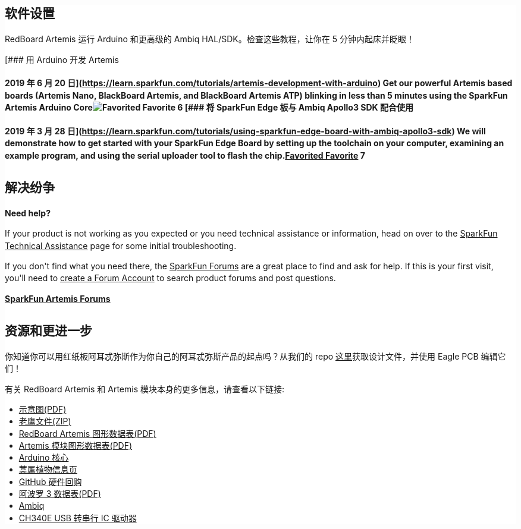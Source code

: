 ## 软件设置

RedBoard Artemis 运行 Arduino 和更高级的 Ambiq HAL/SDK。检查这些教程，让你在 5 分钟内起床并眨眼！

[](https://learn.sparkfun.com/tutorials/artemis-development-with-arduino) [### 用 Arduino 开发 Artemis

#### 2019 年 6 月 20 日](https://learn.sparkfun.com/tutorials/artemis-development-with-arduino) Get our powerful Artemis based boards (Artemis Nano, BlackBoard Artemis, and BlackBoard Artemis ATP) blinking in less than 5 minutes using the SparkFun Artemis Arduino Core![Favorited Favorite](# "Add to favorites") 6[](https://learn.sparkfun.com/tutorials/using-sparkfun-edge-board-with-ambiq-apollo3-sdk) [### 将 SparkFun Edge 板与 Ambiq Apollo3 SDK 配合使用

#### 2019 年 3 月 28 日](https://learn.sparkfun.com/tutorials/using-sparkfun-edge-board-with-ambiq-apollo3-sdk) We will demonstrate how to get started with your SparkFun Edge Board by setting up the toolchain on your computer, examining an example program, and using the serial uploader tool to flash the chip.[Favorited Favorite](# "Add to favorites") 7

## 解决纷争

**Need help?**

If your product is not working as you expected or you need technical assistance or information, head on over to the [SparkFun Technical Assistance](https://www.sparkfun.com/technical_assistance) page for some initial troubleshooting.

If you don't find what you need there, the [SparkFun Forums](https://forum.sparkfun.com/index.php) are a great place to find and ask for help. If this is your first visit, you'll need to [create a Forum Account](https://forum.sparkfun.com/ucp.php?mode=register) to search product forums and post questions.

[**SparkFun Artemis Forums**](https://forum.sparkfun.com/viewforum.php?f=167)

## 资源和更进一步

你知道你可以用红纸板阿耳忒弥斯作为你自己的阿耳忒弥斯产品的起点吗？从我们的 repo [这里](https://github.com/sparkfun/RedBoard_Artemis)获取设计文件，并使用 Eagle PCB 编辑它们！

有关 RedBoard Artemis 和 Artemis 模块本身的更多信息，请查看以下链接:

*   [示意图(PDF)](https://cdn.sparkfun.com/assets/4/5/a/3/e/RedBoardArtemisSchematic.pdf)
*   [老鹰文件(ZIP)](https://cdn.sparkfun.com/assets/3/d/8/a/3/RedBoardArtemisEagleFiles.zip)
*   [RedBoard Artemis 图形数据表(PDF)](https://cdn.sparkfun.com/assets/learn_tutorials/9/2/5/RedBoardArtemis.pdf)
*   [Artemis 模块图形数据表(PDF)](https://cdn.sparkfun.com/assets/learn_tutorials/9/1/2/ArtemisModulev2.pdf)
*   [Arduino 核心](https://github.com/sparkfun/Arduino_Apollo3)
*   [蒿属植物信息页](https://www.sparkfun.com/artemis)
*   [GitHub 硬件回购](https://github.com/sparkfun/RedBoard_Artemis)
*   [阿波罗 3 数据表(PDF)](https://cdn.sparkfun.com/assets/1/5/c/6/7/Apollo3-Blue-MCU-Datasheet_v0_15_0.pdf)
*   [Ambiq](https://ambiq.com/)
*   [CH340E USB 转串行 IC 驱动器](https://www.sparkfun.com/ch340)
